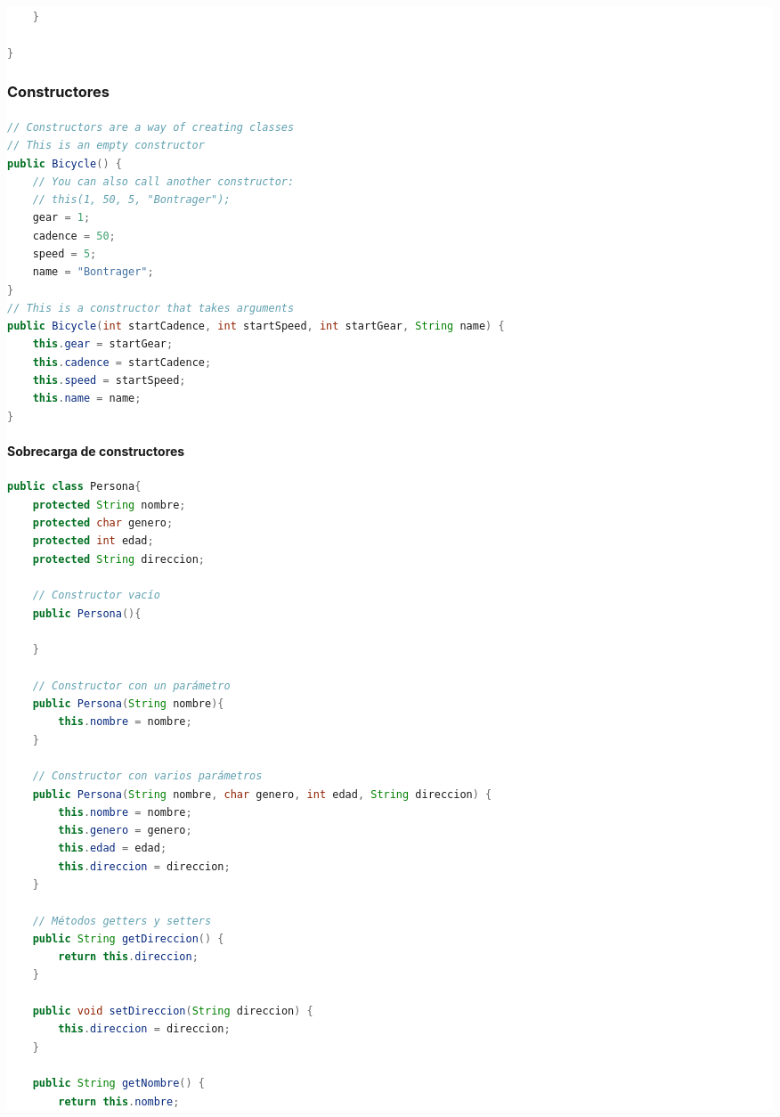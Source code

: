 ```java
    }
    
}
```

### **Constructores**
```java
// Constructors are a way of creating classes
// This is an empty constructor
public Bicycle() {
    // You can also call another constructor:
    // this(1, 50, 5, "Bontrager");
    gear = 1;
    cadence = 50;
    speed = 5;
    name = "Bontrager";
}
// This is a constructor that takes arguments
public Bicycle(int startCadence, int startSpeed, int startGear, String name) {
    this.gear = startGear;
    this.cadence = startCadence;
    this.speed = startSpeed;
    this.name = name;
}
```

#### **Sobrecarga de constructores**
```java
public class Persona{
    protected String nombre;
    protected char genero;
    protected int edad;
    protected String direccion;
    
    // Constructor vacío
    public Persona(){
        
    }
    
    // Constructor con un parámetro
    public Persona(String nombre){
        this.nombre = nombre;
    }

    // Constructor con varios parámetros
    public Persona(String nombre, char genero, int edad, String direccion) {
        this.nombre = nombre;
        this.genero = genero;
        this.edad = edad;
        this.direccion = direccion;
    }

    // Métodos getters y setters
    public String getDireccion() {
        return this.direccion;
    }

    public void setDireccion(String direccion) {
        this.direccion = direccion;
    }

    public String getNombre() {
        return this.nombre;
```